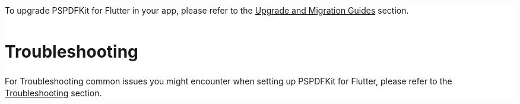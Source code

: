 To upgrade PSPDFKit for Flutter in your app, please refer to the [Upgrade and Migration Guides][flutter upgrade] section.

# Troubleshooting

For Troubleshooting common issues you might encounter when setting up PSPDFKit for Flutter, please refer to the [Troubleshooting][] section.




[install-flutter]: https://flutter.dev/docs/get-started/install
[android studio]: https://developer.android.com/studio
[install ndk]: https://developer.android.com/studio/projects/install-ndk
[managing avds]: https://developer.android.com/studio/run/managing-avds.html
[xcode]: https://apps.apple.com/us/app/xcode/id497799835?mt=12
[cocoapods releases]: https://github.com/CocoaPods/CocoaPods/releases
[start-the-emulator]: https://developer.android.com/studio/run/emulator#runningemulator
[flutter upgrade]: https://pspdfkit.com/guides/flutter/upgrade/
[troubleshooting]: https://pspdfkit.com/guides/flutter/troubleshoot/
